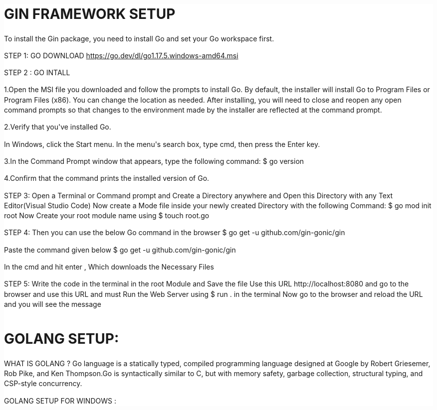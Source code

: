 # GIN FRAMEWORK SETUP
To install the Gin package, you need to install Go and set your Go workspace first.

STEP 1: GO DOWNLOAD
https://go.dev/dl/go1.17.5.windows-amd64.msi

STEP 2 : GO INTALL 

1.Open the MSI file you downloaded and follow the prompts to install Go.
By default, the installer will install Go to Program Files or Program Files (x86). You can change the location as needed. After installing, you will need to close and reopen any open command prompts so that changes to the environment made by the installer are reflected at the command prompt.

2.Verify that you've installed Go.

In Windows, click the Start menu.
In the menu's search box, type cmd, then press the Enter key.

3.In the Command Prompt window that appears, type the following command:
                      $ go version

4.Confirm that the command prints the installed version of Go.


STEP 3:
 Open a Terminal or Command prompt and Create a Directory anywhere and Open this Directory with any Text Editor(Visual Studio Code)
Now create a Mode file inside your newly created Directory with the following Command:
            $ go mod init root
Now Create your root module name using $ touch root.go


   
STEP 4: 
Then you can use the below Go command in the browser 
        $ go get -u github.com/gin-gonic/gin

Paste the command given below 
        $ go get -u github.com/gin-gonic/gin

In the cmd and hit enter , Which downloads the Necessary Files 

STEP 5:
 Write the code in the terminal in the root Module and Save the file
Use this URL  http://localhost:8080 and go to the browser and use this URL and must Run the Web Server using $ run . in the terminal Now go to the browser and reload the URL and you will see the message 

 # GOLANG SETUP:

WHAT IS GOLANG ?
 Go language is a statically typed, compiled programming language designed at Google by Robert Griesemer, Rob Pike, and Ken Thompson.Go is syntactically similar to C, but with memory safety, garbage collection, structural typing, and CSP-style concurrency.

GOLANG SETUP FOR WINDOWS :
